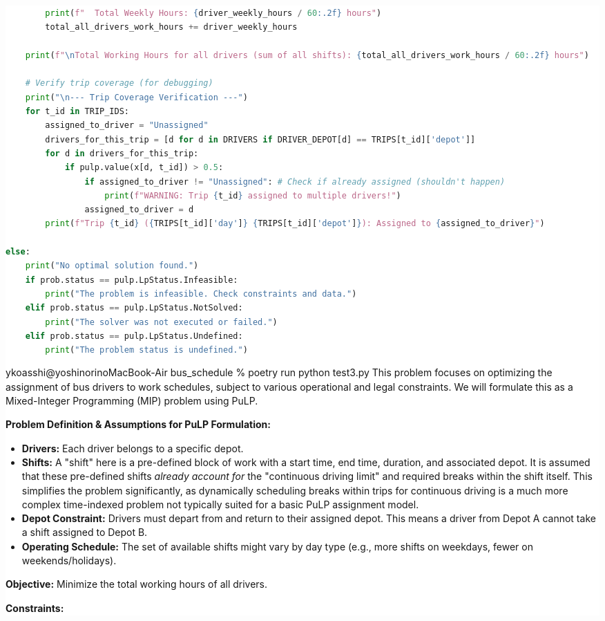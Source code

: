 ```python
        print(f"  Total Weekly Hours: {driver_weekly_hours / 60:.2f} hours")
        total_all_drivers_work_hours += driver_weekly_hours
    
    print(f"\nTotal Working Hours for all drivers (sum of all shifts): {total_all_drivers_work_hours / 60:.2f} hours")

    # Verify trip coverage (for debugging)
    print("\n--- Trip Coverage Verification ---")
    for t_id in TRIP_IDS:
        assigned_to_driver = "Unassigned"
        drivers_for_this_trip = [d for d in DRIVERS if DRIVER_DEPOT[d] == TRIPS[t_id]['depot']]
        for d in drivers_for_this_trip:
            if pulp.value(x[d, t_id]) > 0.5:
                if assigned_to_driver != "Unassigned": # Check if already assigned (shouldn't happen)
                    print(f"WARNING: Trip {t_id} assigned to multiple drivers!")
                assigned_to_driver = d
        print(f"Trip {t_id} ({TRIPS[t_id]['day']} {TRIPS[t_id]['depot']}): Assigned to {assigned_to_driver}")

else:
    print("No optimal solution found.")
    if prob.status == pulp.LpStatus.Infeasible:
        print("The problem is infeasible. Check constraints and data.")
    elif prob.status == pulp.LpStatus.NotSolved:
        print("The solver was not executed or failed.")
    elif prob.status == pulp.LpStatus.Undefined:
        print("The problem status is undefined.")

```
ykoasshi@yoshinorinoMacBook-Air bus_schedule % poetry run python test3.py
This problem focuses on optimizing the assignment of bus drivers to work schedules, subject to various operational and legal constraints. We will formulate this as a Mixed-Integer Programming (MIP) problem using PuLP.

**Problem Definition & Assumptions for PuLP Formulation:**

*   **Drivers:** Each driver belongs to a specific depot.
*   **Shifts:** A "shift" here is a pre-defined block of work with a start time, end time, duration, and associated depot. It is assumed that these pre-defined shifts *already account for* the "continuous driving limit" and required breaks within the shift itself. This simplifies the problem significantly, as dynamically scheduling breaks within trips for continuous driving is a much more complex time-indexed problem not typically suited for a basic PuLP assignment model.
*   **Depot Constraint:** Drivers must depart from and return to their assigned depot. This means a driver from Depot A cannot take a shift assigned to Depot B.
*   **Operating Schedule:** The set of available shifts might vary by day type (e.g., more shifts on weekdays, fewer on weekends/holidays).

**Objective:**
Minimize the total working hours of all drivers.

**Constraints:**
